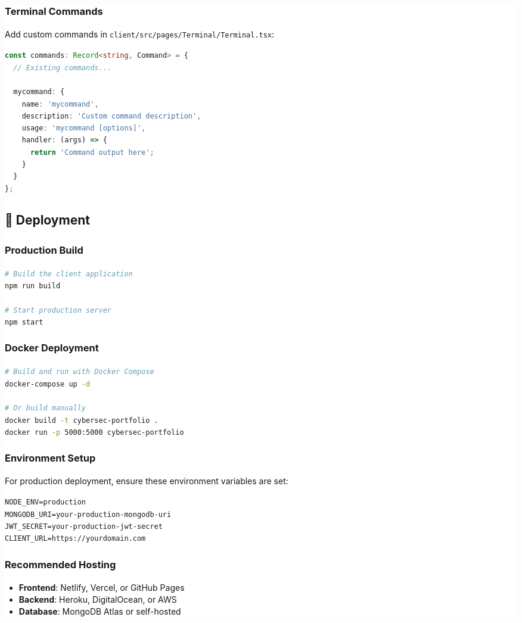 ### Terminal Commands
Add custom commands in `client/src/pages/Terminal/Terminal.tsx`:

```typescript
const commands: Record<string, Command> = {
  // Existing commands...
  
  mycommand: {
    name: 'mycommand',
    description: 'Custom command description',
    usage: 'mycommand [options]',
    handler: (args) => {
      return 'Command output here';
    }
  }
};
```

## 🚀 Deployment

### Production Build
```bash
# Build the client application
npm run build

# Start production server
npm start
```

### Docker Deployment
```bash
# Build and run with Docker Compose
docker-compose up -d

# Or build manually
docker build -t cybersec-portfolio .
docker run -p 5000:5000 cybersec-portfolio
```

### Environment Setup
For production deployment, ensure these environment variables are set:

```env
NODE_ENV=production
MONGODB_URI=your-production-mongodb-uri
JWT_SECRET=your-production-jwt-secret
CLIENT_URL=https://yourdomain.com
```

### Recommended Hosting
- **Frontend**: Netlify, Vercel, or GitHub Pages
- **Backend**: Heroku, DigitalOcean, or AWS
- **Database**: MongoDB Atlas or self-hosted
